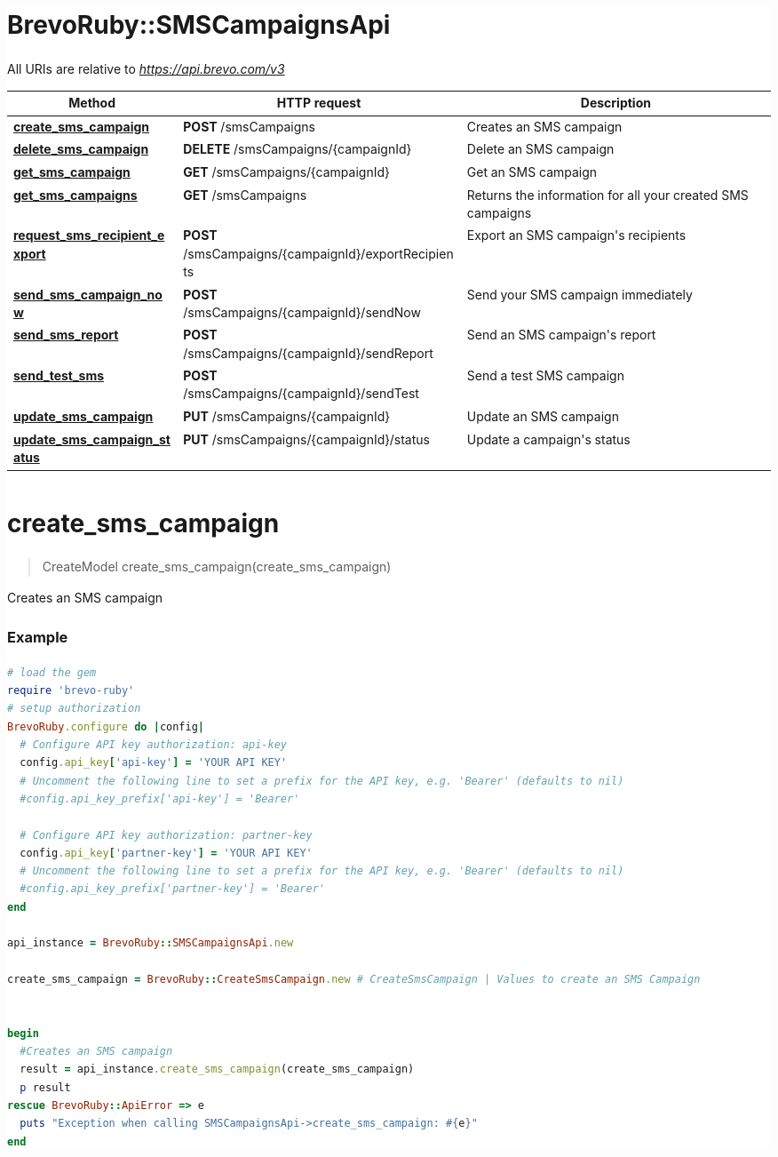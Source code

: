 # BrevoRuby::SMSCampaignsApi

All URIs are relative to *https://api.brevo.com/v3*

Method | HTTP request | Description
------------- | ------------- | -------------
[**create_sms_campaign**](SMSCampaignsApi.md#create_sms_campaign) | **POST** /smsCampaigns | Creates an SMS campaign
[**delete_sms_campaign**](SMSCampaignsApi.md#delete_sms_campaign) | **DELETE** /smsCampaigns/{campaignId} | Delete an SMS campaign
[**get_sms_campaign**](SMSCampaignsApi.md#get_sms_campaign) | **GET** /smsCampaigns/{campaignId} | Get an SMS campaign
[**get_sms_campaigns**](SMSCampaignsApi.md#get_sms_campaigns) | **GET** /smsCampaigns | Returns the information for all your created SMS campaigns
[**request_sms_recipient_export**](SMSCampaignsApi.md#request_sms_recipient_export) | **POST** /smsCampaigns/{campaignId}/exportRecipients | Export an SMS campaign&#39;s recipients
[**send_sms_campaign_now**](SMSCampaignsApi.md#send_sms_campaign_now) | **POST** /smsCampaigns/{campaignId}/sendNow | Send your SMS campaign immediately
[**send_sms_report**](SMSCampaignsApi.md#send_sms_report) | **POST** /smsCampaigns/{campaignId}/sendReport | Send an SMS campaign&#39;s report
[**send_test_sms**](SMSCampaignsApi.md#send_test_sms) | **POST** /smsCampaigns/{campaignId}/sendTest | Send a test SMS campaign
[**update_sms_campaign**](SMSCampaignsApi.md#update_sms_campaign) | **PUT** /smsCampaigns/{campaignId} | Update an SMS campaign
[**update_sms_campaign_status**](SMSCampaignsApi.md#update_sms_campaign_status) | **PUT** /smsCampaigns/{campaignId}/status | Update a campaign&#39;s status


# **create_sms_campaign**
> CreateModel create_sms_campaign(create_sms_campaign)

Creates an SMS campaign

### Example
```ruby
# load the gem
require 'brevo-ruby'
# setup authorization
BrevoRuby.configure do |config|
  # Configure API key authorization: api-key
  config.api_key['api-key'] = 'YOUR API KEY'
  # Uncomment the following line to set a prefix for the API key, e.g. 'Bearer' (defaults to nil)
  #config.api_key_prefix['api-key'] = 'Bearer'

  # Configure API key authorization: partner-key
  config.api_key['partner-key'] = 'YOUR API KEY'
  # Uncomment the following line to set a prefix for the API key, e.g. 'Bearer' (defaults to nil)
  #config.api_key_prefix['partner-key'] = 'Bearer'
end

api_instance = BrevoRuby::SMSCampaignsApi.new

create_sms_campaign = BrevoRuby::CreateSmsCampaign.new # CreateSmsCampaign | Values to create an SMS Campaign


begin
  #Creates an SMS campaign
  result = api_instance.create_sms_campaign(create_sms_campaign)
  p result
rescue BrevoRuby::ApiError => e
  puts "Exception when calling SMSCampaignsApi->create_sms_campaign: #{e}"
end
```